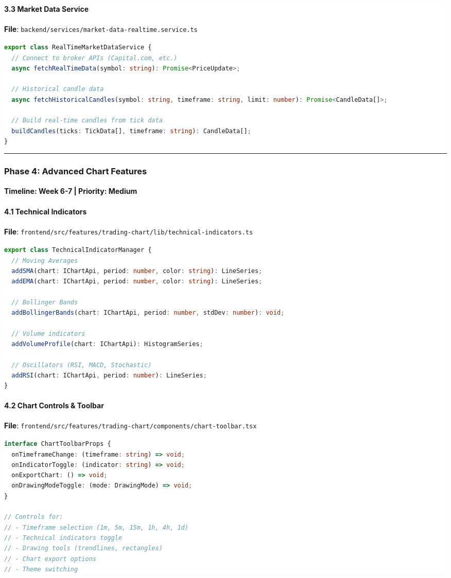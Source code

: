#### **3.3 Market Data Service**

**File**: `backend/services/market-data-realtime.service.ts`

```typescript
export class RealTimeMarketDataService {
  // Connect to broker APIs (Capital.com, etc.)
  async fetchRealTimeData(symbol: string): Promise<PriceUpdate>;

  // Historical candle data
  async fetchHistoricalCandles(symbol: string, timeframe: string, limit: number): Promise<CandleData[]>;

  // Build real-time candles from tick data
  buildCandles(ticks: TickData[], timeframe: string): CandleData[];
}
```

---

### **Phase 4: Advanced Chart Features**

**Timeline: Week 6-7 | Priority: Medium**

#### **4.1 Technical Indicators**

**File**: `frontend/src/features/trading-chart/lib/technical-indicators.ts`

```typescript
export class TechnicalIndicatorManager {
  // Moving Averages
  addSMA(chart: IChartApi, period: number, color: string): LineSeries;
  addEMA(chart: IChartApi, period: number, color: string): LineSeries;

  // Bollinger Bands
  addBollingerBands(chart: IChartApi, period: number, stdDev: number): void;

  // Volume indicators
  addVolumeProfile(chart: IChartApi): HistogramSeries;

  // Oscillators (RSI, MACD, Stochastic)
  addRSI(chart: IChartApi, period: number): LineSeries;
}
```

#### **4.2 Chart Controls & Toolbar**

**File**: `frontend/src/features/trading-chart/components/chart-toolbar.tsx`

```typescript
interface ChartToolbarProps {
  onTimeframeChange: (timeframe: string) => void;
  onIndicatorToggle: (indicator: string) => void;
  onExportChart: () => void;
  onDrawingModeToggle: (mode: DrawingMode) => void;
}

// Controls for:
// - Timeframe selection (1m, 5m, 15m, 1h, 4h, 1d)
// - Technical indicators toggle
// - Drawing tools (trendlines, rectangles)
// - Chart export options
// - Theme switching
```
